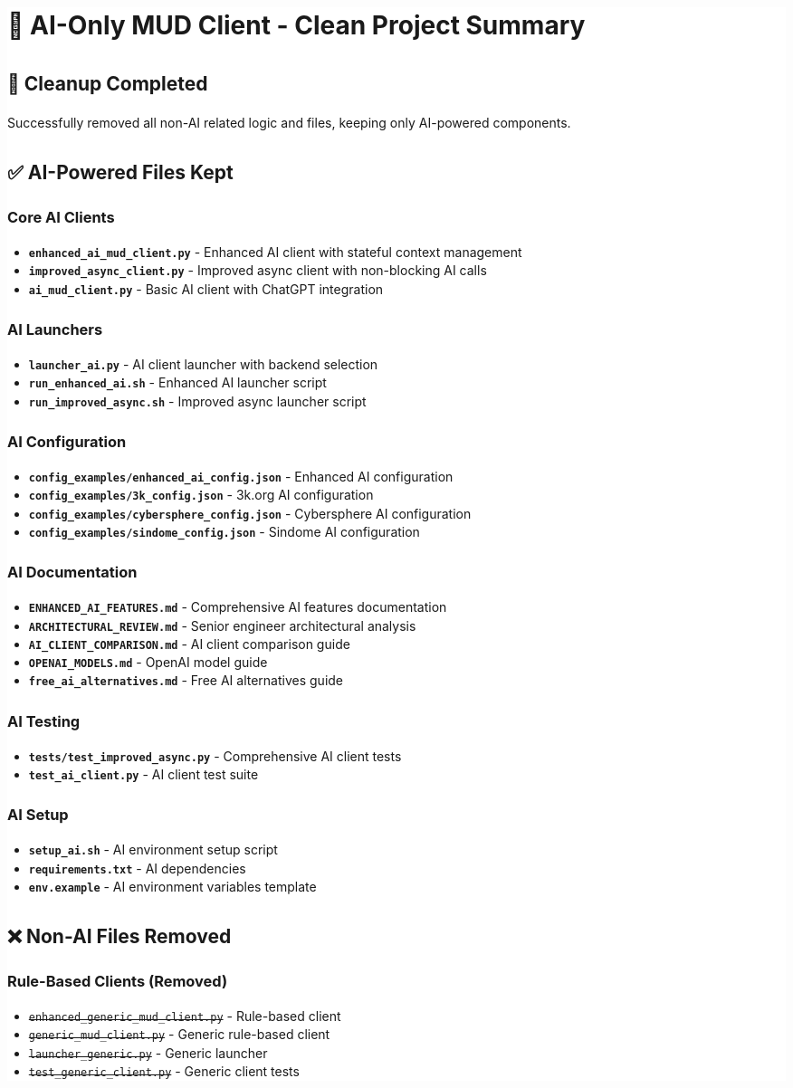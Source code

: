 # 🤖 AI-Only MUD Client - Clean Project Summary

## 🧹 **Cleanup Completed**

Successfully removed all non-AI related logic and files, keeping only AI-powered components.

## ✅ **AI-Powered Files Kept**

### Core AI Clients
- **`enhanced_ai_mud_client.py`** - Enhanced AI client with stateful context management
- **`improved_async_client.py`** - Improved async client with non-blocking AI calls
- **`ai_mud_client.py`** - Basic AI client with ChatGPT integration

### AI Launchers
- **`launcher_ai.py`** - AI client launcher with backend selection
- **`run_enhanced_ai.sh`** - Enhanced AI launcher script
- **`run_improved_async.sh`** - Improved async launcher script

### AI Configuration
- **`config_examples/enhanced_ai_config.json`** - Enhanced AI configuration
- **`config_examples/3k_config.json`** - 3k.org AI configuration
- **`config_examples/cybersphere_config.json`** - Cybersphere AI configuration
- **`config_examples/sindome_config.json`** - Sindome AI configuration

### AI Documentation
- **`ENHANCED_AI_FEATURES.md`** - Comprehensive AI features documentation
- **`ARCHITECTURAL_REVIEW.md`** - Senior engineer architectural analysis
- **`AI_CLIENT_COMPARISON.md`** - AI client comparison guide
- **`OPENAI_MODELS.md`** - OpenAI model guide
- **`free_ai_alternatives.md`** - Free AI alternatives guide

### AI Testing
- **`tests/test_improved_async.py`** - Comprehensive AI client tests
- **`test_ai_client.py`** - AI client test suite

### AI Setup
- **`setup_ai.sh`** - AI environment setup script
- **`requirements.txt`** - AI dependencies
- **`env.example`** - AI environment variables template

## ❌ **Non-AI Files Removed**

### Rule-Based Clients (Removed)
- ~~`enhanced_generic_mud_client.py`~~ - Rule-based client
- ~~`generic_mud_client.py`~~ - Generic rule-based client
- ~~`launcher_generic.py`~~ - Generic launcher
- ~~`test_generic_client.py`~~ - Generic client tests
